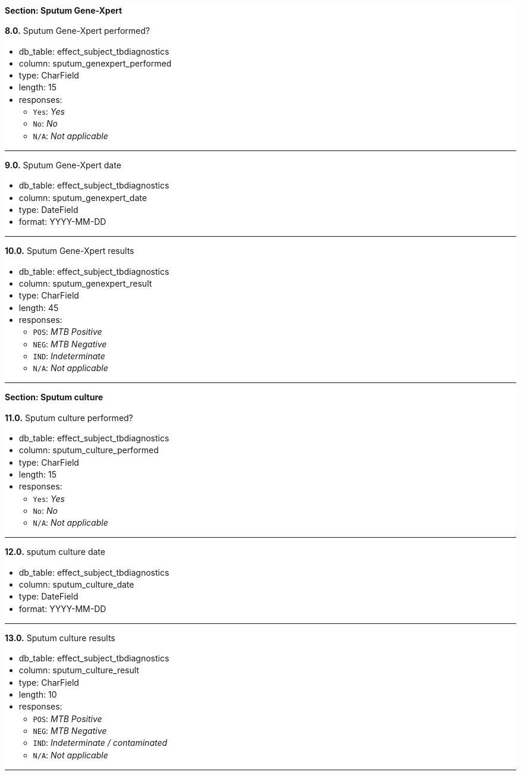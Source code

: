 **Section: Sputum Gene-Xpert**

**8.0.** Sputum Gene-Xpert performed?
- db_table: effect_subject_tbdiagnostics
- column: sputum_genexpert_performed
- type: CharField
- length: 15
- responses:
  - `Yes`: *Yes*
  - `No`: *No*
  - `N/A`: *Not applicable*
---

**9.0.** Sputum Gene-Xpert date
- db_table: effect_subject_tbdiagnostics
- column: sputum_genexpert_date
- type: DateField
- format: YYYY-MM-DD
---

**10.0.** Sputum Gene-Xpert results
- db_table: effect_subject_tbdiagnostics
- column: sputum_genexpert_result
- type: CharField
- length: 45
- responses:
  - `POS`: *MTB Positive*
  - `NEG`: *MTB Negative*
  - `IND`: *Indeterminate*
  - `N/A`: *Not applicable*
---

**Section: Sputum culture**

**11.0.** Sputum culture performed?
- db_table: effect_subject_tbdiagnostics
- column: sputum_culture_performed
- type: CharField
- length: 15
- responses:
  - `Yes`: *Yes*
  - `No`: *No*
  - `N/A`: *Not applicable*
---

**12.0.** sputum culture date
- db_table: effect_subject_tbdiagnostics
- column: sputum_culture_date
- type: DateField
- format: YYYY-MM-DD
---

**13.0.** Sputum culture results
- db_table: effect_subject_tbdiagnostics
- column: sputum_culture_result
- type: CharField
- length: 10
- responses:
  - `POS`: *MTB Positive*
  - `NEG`: *MTB Negative*
  - `IND`: *Indeterminate / contaminated*
  - `N/A`: *Not applicable*
---
